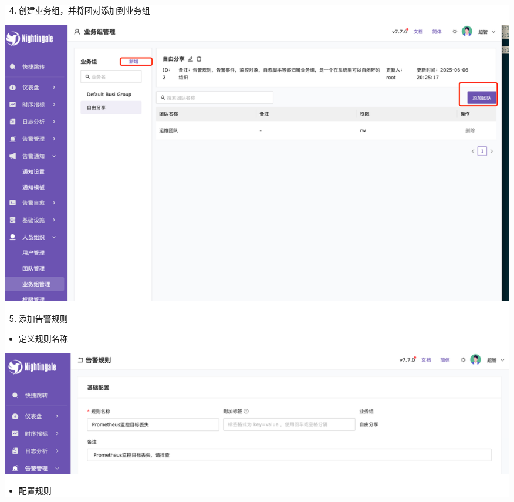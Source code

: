 4. 创建业务组，并将团对添加到业务组

![img.png](../images/n9e-busi.png)

5. 添加告警规则
- 定义规则名称

![img.png](../images/n9e-rule01.png)
- 配置规则
